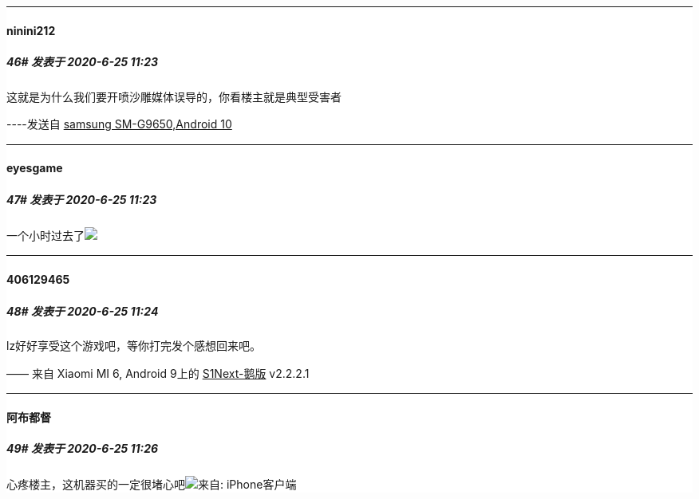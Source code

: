 





-----

####  ninini212  
##### 46#       发表于 2020-6-25 11:23




这就是为什么我们要开喷沙雕媒体误导的，你看楼主就是典型受害者


----发送自 [samsung SM-G9650,Android 10](http://stage1.5j4m.com/?1.32)







-----

####  eyesgame  
##### 47#       发表于 2020-6-25 11:23




一个小时过去了<img src="https://static.saraba1st.com/image/smiley/face2017/043.png" referrerpolicy="no-referrer">







-----

####  406129465  
##### 48#       发表于 2020-6-25 11:24




lz好好享受这个游戏吧，等你打完发个感想回来吧。

—— 来自 Xiaomi MI 6, Android 9上的 [S1Next-鹅版](https://github.com/ykrank/S1-Next/releases) v2.2.2.1







-----

####  阿布都督  
##### 49#       发表于 2020-6-25 11:26




心疼楼主，这机器买的一定很堵心吧<img src="https://static.saraba1st.com/image/smiley/face2017/067.png" referrerpolicy="no-referrer">来自: iPhone客户端
